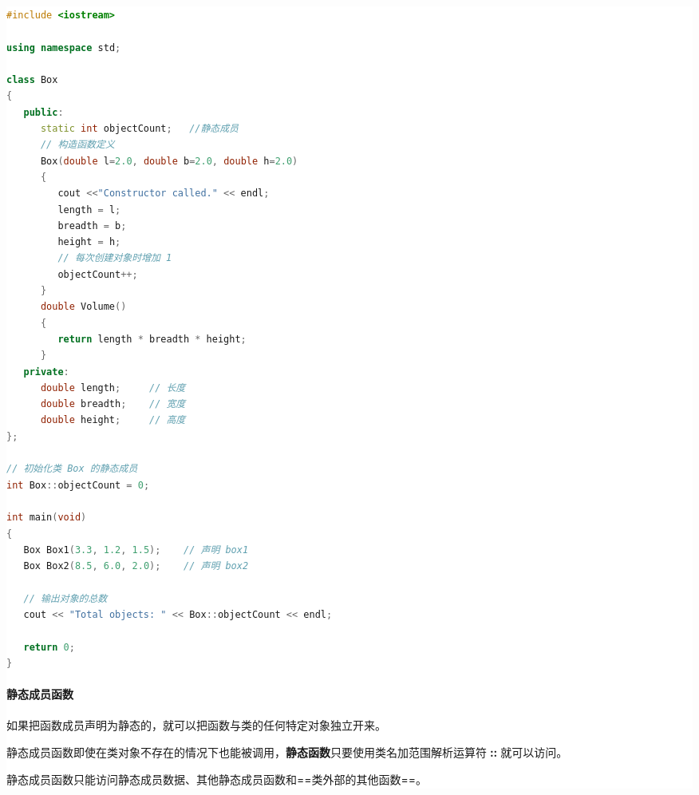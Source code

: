 ```c++
#include <iostream>
 
using namespace std;
 
class Box
{
   public:
      static int objectCount;	//静态成员
      // 构造函数定义
      Box(double l=2.0, double b=2.0, double h=2.0)
      {
         cout <<"Constructor called." << endl;
         length = l;
         breadth = b;
         height = h;
         // 每次创建对象时增加 1
         objectCount++;
      }
      double Volume()
      {
         return length * breadth * height;
      }
   private:
      double length;     // 长度
      double breadth;    // 宽度
      double height;     // 高度
};
 
// 初始化类 Box 的静态成员
int Box::objectCount = 0;
 
int main(void)
{
   Box Box1(3.3, 1.2, 1.5);    // 声明 box1
   Box Box2(8.5, 6.0, 2.0);    // 声明 box2
 
   // 输出对象的总数
   cout << "Total objects: " << Box::objectCount << endl;
 
   return 0;
}
```



#### 静态成员函数

如果把函数成员声明为静态的，就可以把函数与类的任何特定对象独立开来。

静态成员函数即使在类对象不存在的情况下也能被调用，**静态函数**只要使用类名加范围解析运算符 **::** 就可以访问。

静态成员函数只能访问静态成员数据、其他静态成员函数和==类外部的其他函数==。
